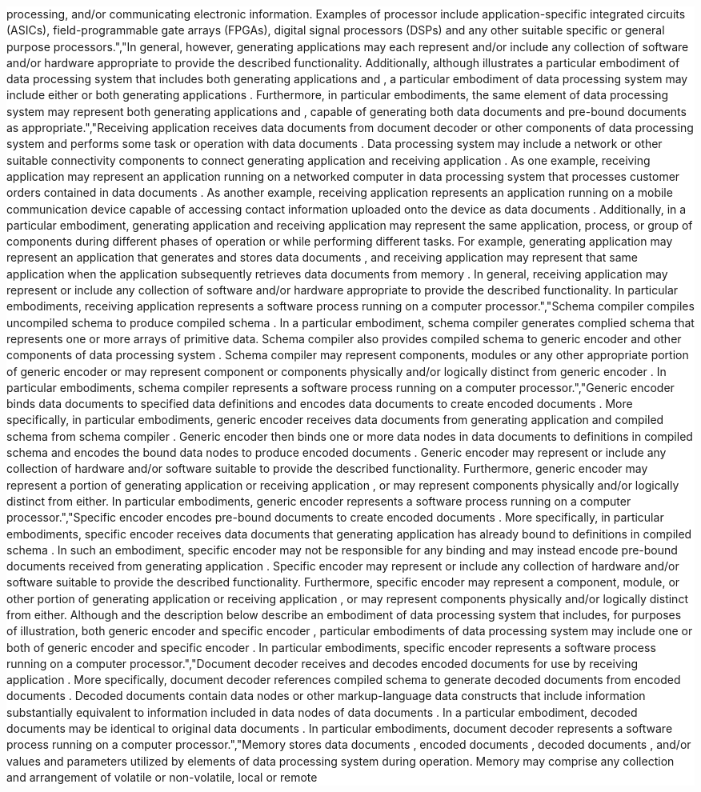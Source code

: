 processing, and\/or communicating electronic information. Examples of processor  include application-specific integrated circuits (ASICs), field-programmable gate arrays (FPGAs), digital signal processors (DSPs) and any other suitable specific or general purpose processors.","In general, however, generating applications  may each represent and\/or include any collection of software and\/or hardware appropriate to provide the described functionality. Additionally, although  illustrates a particular embodiment of data processing system  that includes both generating applications and , a particular embodiment of data processing system  may include either or both generating applications . Furthermore, in particular embodiments, the same element of data processing system  may represent both generating applications and , capable of generating both data documents  and pre-bound documents  as appropriate.","Receiving application  receives data documents  from document decoder  or other components of data processing system  and performs some task or operation with data documents . Data processing system  may include a network or other suitable connectivity components to connect generating application  and receiving application . As one example, receiving application  may represent an application running on a networked computer in data processing system  that processes customer orders contained in data documents . As another example, receiving application  represents an application running on a mobile communication device capable of accessing contact information uploaded onto the device as data documents . Additionally, in a particular embodiment, generating application  and receiving application  may represent the same application, process, or group of components during different phases of operation or while performing different tasks. For example, generating application  may represent an application that generates and stores data documents , and receiving application  may represent that same application when the application subsequently retrieves data documents  from memory . In general, receiving application  may represent or include any collection of software and\/or hardware appropriate to provide the described functionality. In particular embodiments, receiving application  represents a software process running on a computer processor.","Schema compiler  compiles uncompiled schema  to produce compiled schema . In a particular embodiment, schema compiler  generates complied schema that represents one or more arrays of primitive data. Schema compiler  also provides compiled schema  to generic encoder  and other components of data processing system . Schema compiler  may represent components, modules or any other appropriate portion of generic encoder  or may represent component or components physically and\/or logically distinct from generic encoder . In particular embodiments, schema compiler  represents a software process running on a computer processor.","Generic encoder  binds data documents  to specified data definitions and encodes data documents  to create encoded documents . More specifically, in particular embodiments, generic encoder  receives data documents  from generating application  and compiled schema  from schema compiler . Generic encoder  then binds one or more data nodes  in data documents  to definitions in compiled schema  and encodes the bound data nodes to produce encoded documents . Generic encoder  may represent or include any collection of hardware and\/or software suitable to provide the described functionality. Furthermore, generic encoder  may represent a portion of generating application  or receiving application , or may represent components physically and\/or logically distinct from either. In particular embodiments, generic encoder  represents a software process running on a computer processor.","Specific encoder  encodes pre-bound documents  to create encoded documents . More specifically, in particular embodiments, specific encoder  receives data documents that generating application  has already bound to definitions in compiled schema . In such an embodiment, specific encoder  may not be responsible for any binding and may instead encode pre-bound documents  received from generating application . Specific encoder  may represent or include any collection of hardware and\/or software suitable to provide the described functionality. Furthermore, specific encoder  may represent a component, module, or other portion of generating application  or receiving application , or may represent components physically and\/or logically distinct from either. Although  and the description below describe an embodiment of data processing system  that includes, for purposes of illustration, both generic encoder  and specific encoder , particular embodiments of data processing system  may include one or both of generic encoder  and specific encoder . In particular embodiments, specific encoder  represents a software process running on a computer processor.","Document decoder  receives and decodes encoded documents  for use by receiving application . More specifically, document decoder  references compiled schema  to generate decoded documents  from encoded documents . Decoded documents  contain data nodes  or other markup-language data constructs that include information substantially equivalent to information included in data nodes  of data documents . In a particular embodiment, decoded documents  may be identical to original data documents . In particular embodiments, document decoder  represents a software process running on a computer processor.","Memory  stores data documents , encoded documents , decoded documents , and\/or values and parameters utilized by elements of data processing system  during operation. Memory  may comprise any collection and arrangement of volatile or non-volatile, local or remote